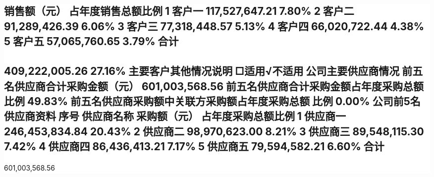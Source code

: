 销售额（元）
占年度销售总额比例
1
客户一
117,527,647.21
7.80%
2
客户二
91,289,426.39
6.06%
3
客户三
77,318,448.57
5.13%
4
客户四
66,020,722.44
4.38%
5
客户五
57,065,760.65
3.79%
合计
--
409,222,005.26
27.16%
主要客户其他情况说明
□适用√不适用
公司主要供应商情况
前五名供应商合计采购金额（元）
601,003,568.56
前五名供应商合计采购金额占年度采购总额比例
49.83%
前五名供应商采购额中关联方采购额占年度采购总额
比例
0.00%
公司前5名供应商资料
序号
供应商名称
采购额（元）
占年度采购总额比例
1
供应商一
246,453,834.84
20.43%
2
供应商二
98,970,623.00
8.21%
3
供应商三
89,548,115.30
7.42%
4
供应商四
86,436,413.21
7.17%
5
供应商五
79,594,582.21
6.60%
合计
--
601,003,568.56